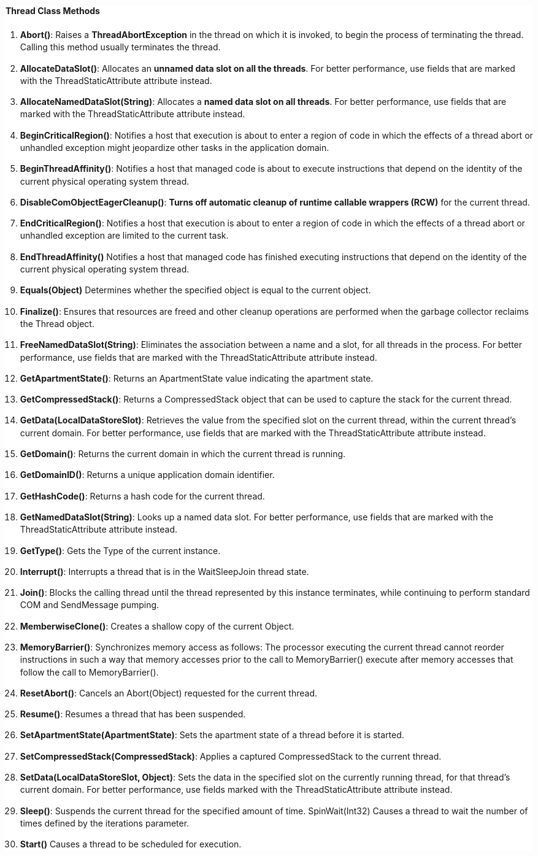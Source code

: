 #### Thread Class Methods
1. **Abort()**:	Raises a **ThreadAbortException** in the thread on which it is invoked, to begin the process of terminating the thread. Calling this method usually terminates the thread.

2. **AllocateDataSlot()**:	Allocates an **unnamed data slot on all the threads**. For better performance, use fields that are marked with the ThreadStaticAttribute attribute instead.

3. **AllocateNamedDataSlot(String)**:	Allocates a **named data slot on all threads**. For better performance, use fields that are marked with the ThreadStaticAttribute attribute instead.

4. **BeginCriticalRegion()**:	Notifies a host that execution is about to enter a region of code in which the effects of a thread abort or unhandled exception might jeopardize other tasks in the application domain.

5. **BeginThreadAffinity()**:	Notifies a host that managed code is about to execute instructions that depend on the identity of the current physical operating system thread.

6. **DisableComObjectEagerCleanup()**:	**Turns off automatic cleanup of runtime callable wrappers (RCW)** for the current thread.

7. **EndCriticalRegion()**:	Notifies a host that execution is about to enter a region of code in which the effects of a thread abort or unhandled exception are limited to the current task.

8. **EndThreadAffinity()**	Notifies a host that managed code has finished executing instructions that depend on the identity of the current physical operating system thread.

9. **Equals(Object)**	Determines whether the specified object is equal to the current object.

10. **Finalize()**:	Ensures that resources are freed and other cleanup operations are performed when the garbage collector reclaims the Thread object.

11. **FreeNamedDataSlot(String)**:	Eliminates the association between a name and a slot, for all threads in the process. For better performance, use fields that are marked with the ThreadStaticAttribute attribute instead.

12. **GetApartmentState()**: Returns an ApartmentState value indicating the apartment state.
14. **GetCompressedStack()**:	Returns a CompressedStack object that can be used to capture the stack for the current thread.

15. **GetData(LocalDataStoreSlot)**:	Retrieves the value from the specified slot on the current thread, within the current thread’s current domain. For better performance, use fields that are marked with the ThreadStaticAttribute attribute instead.

16. **GetDomain()**: Returns the current domain in which the current thread is running.
17. **GetDomainID()**:	Returns a unique application domain identifier.
18. **GetHashCode()**:	Returns a hash code for the current thread.
19. **GetNamedDataSlot(String)**:	Looks up a named data slot. For better performance, use fields that are marked with the ThreadStaticAttribute attribute instead.
20. **GetType()**:	Gets the Type of the current instance.
21. **Interrupt()**:	Interrupts a thread that is in the WaitSleepJoin thread state.
22. **Join()**:	Blocks the calling thread until the thread represented by this instance terminates, while continuing to perform standard COM and SendMessage pumping.
23. **MemberwiseClone()**:	Creates a shallow copy of the current Object.
24. **MemoryBarrier()**:	Synchronizes memory access as follows: The processor executing the current thread cannot reorder instructions in such a way that memory accesses prior to the call to MemoryBarrier() execute after memory accesses that follow the call to MemoryBarrier().
25. **ResetAbort()**:	Cancels an Abort(Object) requested for the current thread.
26. **Resume()**:	Resumes a thread that has been suspended.
27. **SetApartmentState(ApartmentState)**:	Sets the apartment state of a thread before it is started.
28. **SetCompressedStack(CompressedStack)**:	Applies a captured CompressedStack to the current thread.
29. **SetData(LocalDataStoreSlot, Object)**:	Sets the data in the specified slot on the currently running thread, for that thread’s current domain. For better performance, use fields marked with the ThreadStaticAttribute attribute instead.
30. **Sleep()**:	Suspends the current thread for the specified amount of time.
SpinWait(Int32)	Causes a thread to wait the number of times defined by the iterations parameter.
31. **Start()**	Causes a thread to be scheduled for execution.
